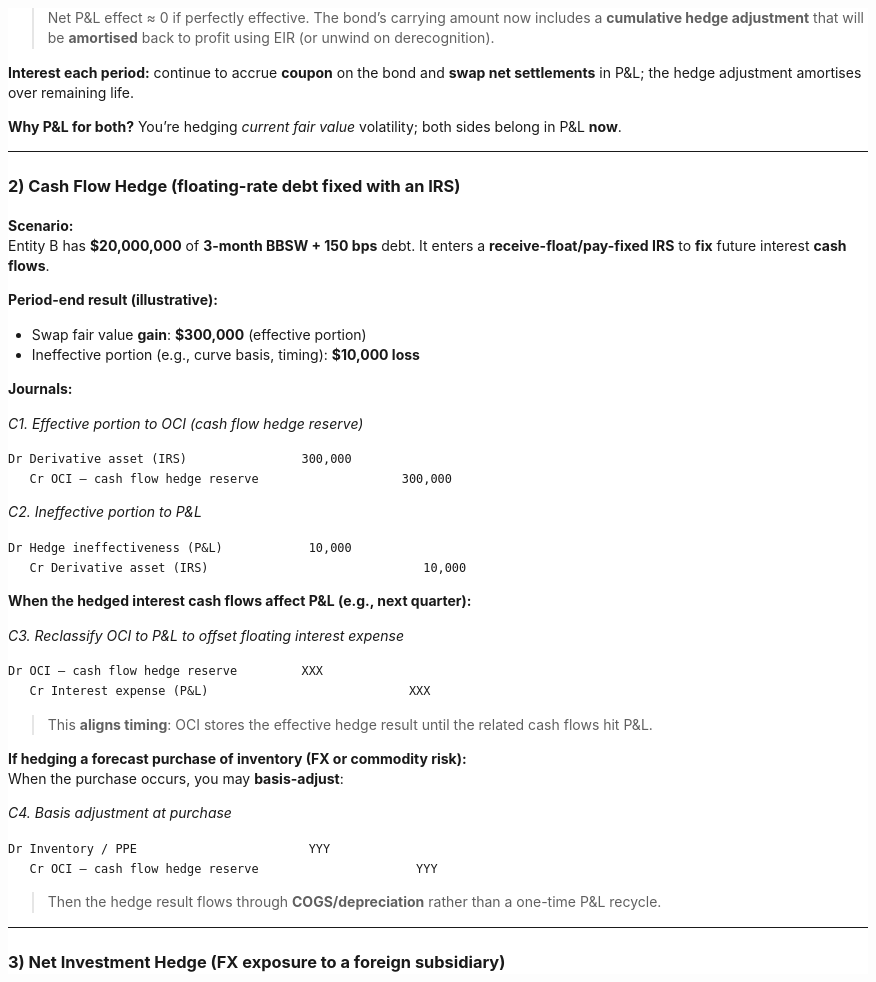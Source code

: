 > Net P&L effect ≈ 0 if perfectly effective. The bond’s carrying amount now includes a **cumulative hedge adjustment** that will be **amortised** back to profit using EIR (or unwind on derecognition).

**Interest each period:** continue to accrue **coupon** on the bond and **swap net settlements** in P&L; the hedge adjustment amortises over remaining life.

**Why P&L for both?** You’re hedging _current fair value_ volatility; both sides belong in P&L **now**.

---

### 2) Cash Flow Hedge (floating-rate debt fixed with an IRS)

**Scenario:**  
Entity B has **$20,000,000** of **3-month BBSW + 150 bps** debt. It enters a **receive-float/pay-fixed IRS** to **fix** future interest **cash flows**.

**Period-end result (illustrative):**

- Swap fair value **gain**: **$300,000** (effective portion)
- Ineffective portion (e.g., curve basis, timing): **$10,000 loss**

**Journals:**

_C1. Effective portion to OCI (cash flow hedge reserve)_

    Dr Derivative asset (IRS)                300,000
       Cr OCI – cash flow hedge reserve                    300,000

_C2. Ineffective portion to P&L_

    Dr Hedge ineffectiveness (P&L)            10,000
       Cr Derivative asset (IRS)                              10,000

**When the hedged interest cash flows affect P&L (e.g., next quarter):**

_C3. Reclassify OCI to P&L to offset floating interest expense_

    Dr OCI – cash flow hedge reserve         XXX
       Cr Interest expense (P&L)                            XXX

> This **aligns timing**: OCI stores the effective hedge result until the related cash flows hit P&L.

**If hedging a **forecast purchase** of inventory (FX or commodity risk):**  
When the purchase occurs, you may **basis-adjust**:

_C4. Basis adjustment at purchase_

    Dr Inventory / PPE                        YYY
       Cr OCI – cash flow hedge reserve                      YYY

> Then the hedge result flows through **COGS/depreciation** rather than a one-time P&L recycle.

---

### 3) Net Investment Hedge (FX exposure to a foreign subsidiary)
